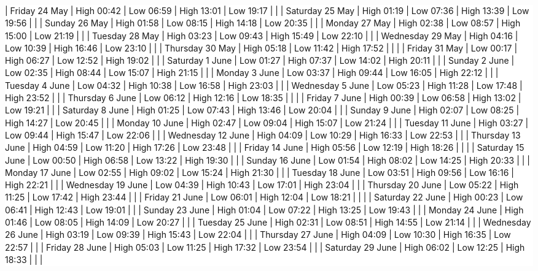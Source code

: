 | Friday 24 May | High 00:42 | Low 06:59 | High 13:01 | Low 19:17 |  |
| Saturday 25 May | High 01:19 | Low 07:36 | High 13:39 | Low 19:56 |  |
| Sunday 26 May | High 01:58 | Low 08:15 | High 14:18 | Low 20:35 |  |
| Monday 27 May | High 02:38 | Low 08:57 | High 15:00 | Low 21:19 |  |
| Tuesday 28 May | High 03:23 | Low 09:43 | High 15:49 | Low 22:10 |  |
| Wednesday 29 May | High 04:16 | Low 10:39 | High 16:46 | Low 23:10 |  |
| Thursday 30 May | High 05:18 | Low 11:42 | High 17:52 |  |  |
| Friday 31 May | Low 00:17 | High 06:27 | Low 12:52 | High 19:02 |  |
| Saturday 1 June | Low 01:27 | High 07:37 | Low 14:02 | High 20:11 |  |
| Sunday 2 June | Low 02:35 | High 08:44 | Low 15:07 | High 21:15 |  |
| Monday 3 June | Low 03:37 | High 09:44 | Low 16:05 | High 22:12 |  |
| Tuesday 4 June | Low 04:32 | High 10:38 | Low 16:58 | High 23:03 |  |
| Wednesday 5 June | Low 05:23 | High 11:28 | Low 17:48 | High 23:52 |  |
| Thursday 6 June | Low 06:12 | High 12:16 | Low 18:35 |  |  |
| Friday 7 June | High 00:39 | Low 06:58 | High 13:02 | Low 19:21 |  |
| Saturday 8 June | High 01:25 | Low 07:43 | High 13:46 | Low 20:04 |  |
| Sunday 9 June | High 02:07 | Low 08:25 | High 14:27 | Low 20:45 |  |
| Monday 10 June | High 02:47 | Low 09:04 | High 15:07 | Low 21:24 |  |
| Tuesday 11 June | High 03:27 | Low 09:44 | High 15:47 | Low 22:06 |  |
| Wednesday 12 June | High 04:09 | Low 10:29 | High 16:33 | Low 22:53 |  |
| Thursday 13 June | High 04:59 | Low 11:20 | High 17:26 | Low 23:48 |  |
| Friday 14 June | High 05:56 | Low 12:19 | High 18:26 |  |  |
| Saturday 15 June | Low 00:50 | High 06:58 | Low 13:22 | High 19:30 |  |
| Sunday 16 June | Low 01:54 | High 08:02 | Low 14:25 | High 20:33 |  |
| Monday 17 June | Low 02:55 | High 09:02 | Low 15:24 | High 21:30 |  |
| Tuesday 18 June | Low 03:51 | High 09:56 | Low 16:16 | High 22:21 |  |
| Wednesday 19 June | Low 04:39 | High 10:43 | Low 17:01 | High 23:04 |  |
| Thursday 20 June | Low 05:22 | High 11:25 | Low 17:42 | High 23:44 |  |
| Friday 21 June | Low 06:01 | High 12:04 | Low 18:21 |  |  |
| Saturday 22 June | High 00:23 | Low 06:41 | High 12:43 | Low 19:01 |  |
| Sunday 23 June | High 01:04 | Low 07:22 | High 13:25 | Low 19:43 |  |
| Monday 24 June | High 01:46 | Low 08:05 | High 14:09 | Low 20:27 |  |
| Tuesday 25 June | High 02:31 | Low 08:51 | High 14:55 | Low 21:14 |  |
| Wednesday 26 June | High 03:19 | Low 09:39 | High 15:43 | Low 22:04 |  |
| Thursday 27 June | High 04:09 | Low 10:30 | High 16:35 | Low 22:57 |  |
| Friday 28 June | High 05:03 | Low 11:25 | High 17:32 | Low 23:54 |  |
| Saturday 29 June | High 06:02 | Low 12:25 | High 18:33 |  |  |